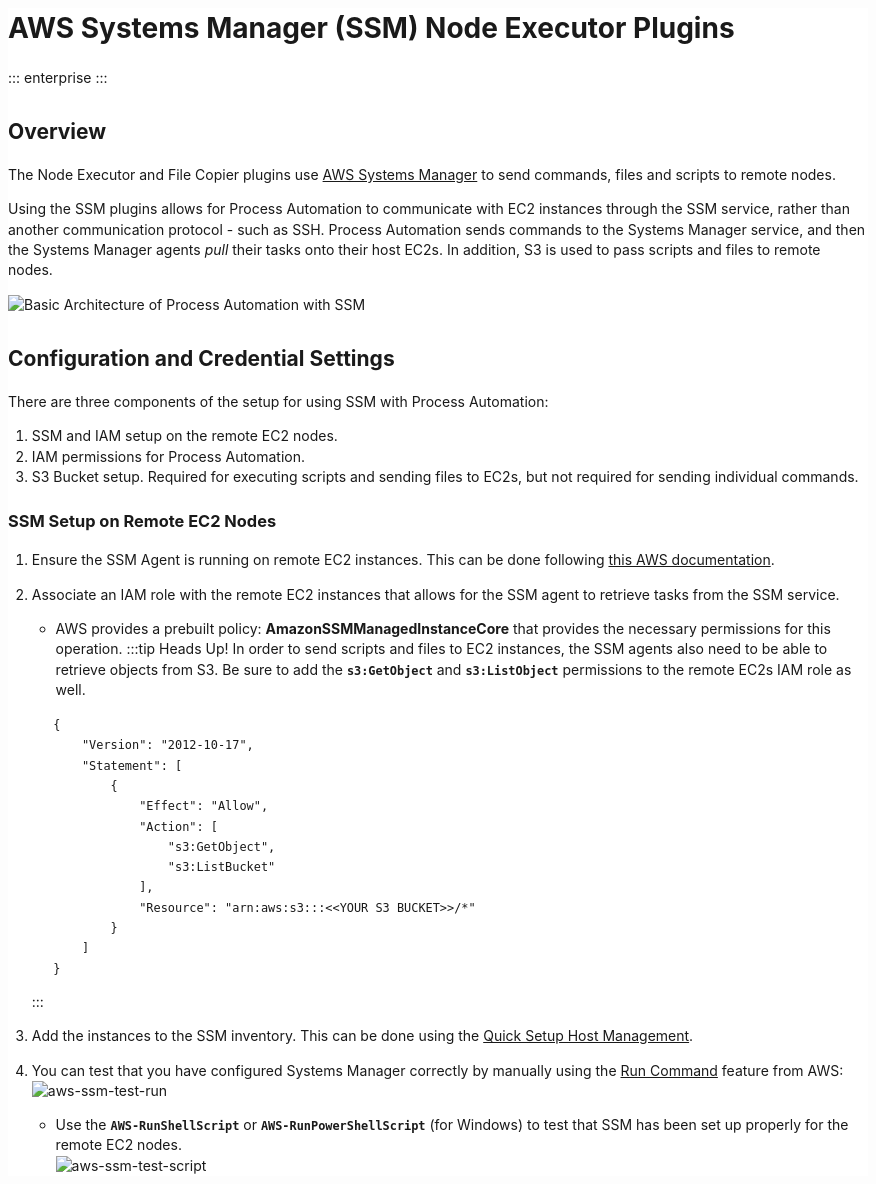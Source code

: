 #  AWS Systems Manager (SSM) Node Executor Plugins
::: enterprise
:::

## Overview
The Node Executor and File Copier plugins use [AWS Systems Manager](https://aws.amazon.com/systems-manager/) to send commands, files and scripts to remote nodes.

Using the SSM plugins allows for Process Automation to communicate with EC2 instances through the SSM service, rather than another communication protocol - such as SSH. 
Process Automation sends commands to the Systems Manager service, and then the Systems Manager agents _pull_ their tasks onto their host EC2s. In addition, S3 is used to pass scripts and files to remote nodes.

![Basic Architecture of Process Automation with SSM](/assets/img/ssm-node-executor-architecture.png)

## Configuration and Credential Settings

There are three components of the setup for using SSM with Process Automation:
1. SSM and IAM setup on the remote EC2 nodes.
2. IAM permissions for Process Automation.
3. S3 Bucket setup. Required for executing scripts and sending files to EC2s, but not required for sending individual commands.

### SSM Setup on Remote EC2 Nodes
1. Ensure the SSM Agent is running on remote EC2 instances. This can be done following [this AWS documentation](https://docs.aws.amazon.com/systems-manager/latest/userguide/ssm-agent-status-and-restart.html).
2. Associate an IAM role with the remote EC2 instances that allows for the SSM agent to retrieve tasks from the SSM service.
   * AWS provides a prebuilt policy: **AmazonSSMManagedInstanceCore** that provides the necessary permissions for this operation.
   :::tip Heads Up!
     In order to send scripts and files to EC2 instances, the SSM agents also need to be able to retrieve objects from S3. Be sure to add the **`s3:GetObject`** and **`s3:ListObject`** permissions to the remote EC2s IAM role as well.
   ```
      {  
          "Version": "2012-10-17",
          "Statement": [
              {
                  "Effect": "Allow",
                  "Action": [
                      "s3:GetObject",
                      "s3:ListBucket"
                  ],
                  "Resource": "arn:aws:s3:::<<YOUR S3 BUCKET>>/*"
              }
          ]
      }
    ```
   :::
3. Add the instances to the SSM inventory. This can be done using the [Quick Setup Host Management](https://docs.aws.amazon.com/systems-manager/latest/userguide/quick-setup-host-management.html).
4. You can test that you have configured Systems Manager correctly by manually using the [Run Command](https://docs.aws.amazon.com/systems-manager/latest/userguide/run-command.html) feature from AWS:
   <br>![aws-ssm-test-run](/assets/img/aws-ssm-test-run-command.png)<br>
   * Use the **`AWS-RunShellScript`** or **`AWS-RunPowerShellScript`** (for Windows) to test that SSM has been set up properly for the remote EC2 nodes.
<br>![aws-ssm-test-script](/assets/img/aws-ssm-test-run-script.png)<br>

   ```